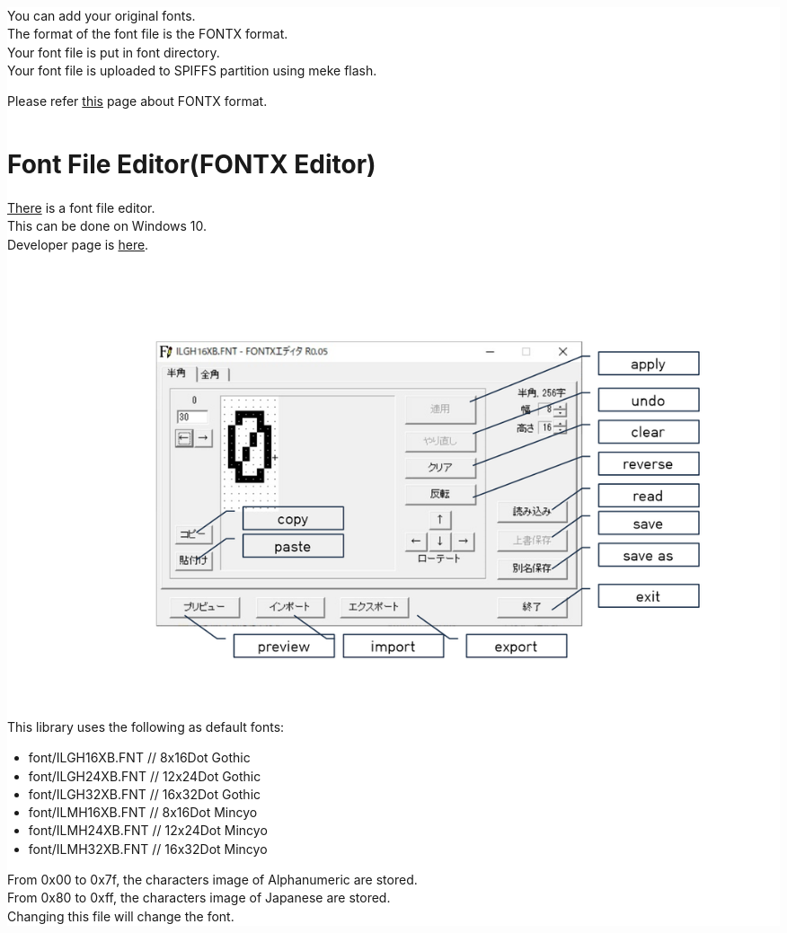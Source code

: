 You can add your original fonts.   
The format of the font file is the FONTX format.   
Your font file is put in font directory.   
Your font file is uploaded to SPIFFS partition using meke flash.   

Please refer [this](http://elm-chan.org/docs/dosv/fontx_e.html) page about FONTX format.   


# Font File Editor(FONTX Editor)   

[There](http://elm-chan.org/fsw/fontxedit.zip) is a font file editor.   
This can be done on Windows 10.   
Developer page is [here](http://elm-chan.org/fsw_e.html).   

![FontxEditor](.assest/README/78731275-3b889800-797a-11ea-81ba-096dbf07c4b8.png)

This library uses the following as default fonts:   

- font/ILGH16XB.FNT // 8x16Dot Gothic
- font/ILGH24XB.FNT // 12x24Dot Gothic
- font/ILGH32XB.FNT // 16x32Dot Gothic
- font/ILMH16XB.FNT // 8x16Dot Mincyo
- font/ILMH24XB.FNT // 12x24Dot Mincyo
- font/ILMH32XB.FNT // 16x32Dot Mincyo

From 0x00 to 0x7f, the characters image of Alphanumeric are stored.   
From 0x80 to 0xff, the characters image of Japanese are stored.   
Changing this file will change the font.
